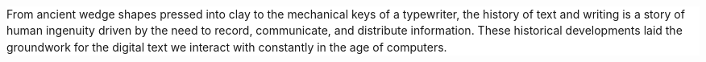From ancient wedge shapes pressed into clay to the mechanical keys of a typewriter, the history of text and writing is a story of human ingenuity driven by the need to record, communicate, and distribute information. These historical developments laid the groundwork for the digital text we interact with constantly in the age of computers.

